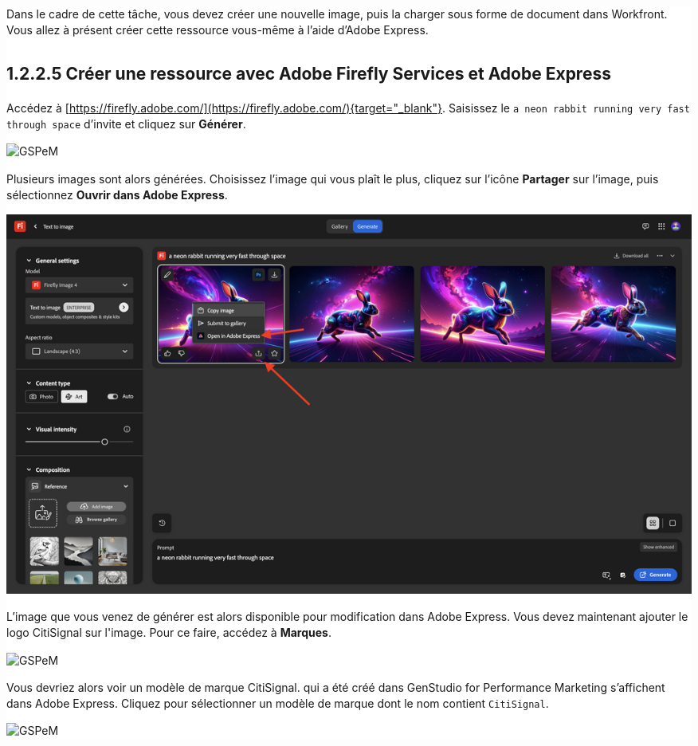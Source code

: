 Dans le cadre de cette tâche, vous devez créer une nouvelle image, puis la charger sous forme de document dans Workfront. Vous allez à présent créer cette ressource vous-même à l’aide d’Adobe Express.

## 1.2.2.5 Créer une ressource avec Adobe Firefly Services et Adobe Express

Accédez à [https://firefly.adobe.com/](https://firefly.adobe.com/){target="_blank"}. Saisissez le `a neon rabbit running very fast through space` d’invite et cliquez sur **Générer**.

![GSPeM](./images/gsasset1.png)

Plusieurs images sont alors générées. Choisissez l’image qui vous plaît le plus, cliquez sur l’icône **Partager** sur l’image, puis sélectionnez **Ouvrir dans Adobe Express**.

![GSPeM](./images/gsasset2.png)

L’image que vous venez de générer est alors disponible pour modification dans Adobe Express. Vous devez maintenant ajouter le logo CitiSignal sur l&#39;image. Pour ce faire, accédez à **Marques**.

![GSPeM](./images/gsasset3.png)

Vous devriez alors voir un modèle de marque CitiSignal. qui a été créé dans GenStudio for Performance Marketing s’affichent dans Adobe Express. Cliquez pour sélectionner un modèle de marque dont le nom contient `CitiSignal`.

![GSPeM](./images/gsasset4.png)
